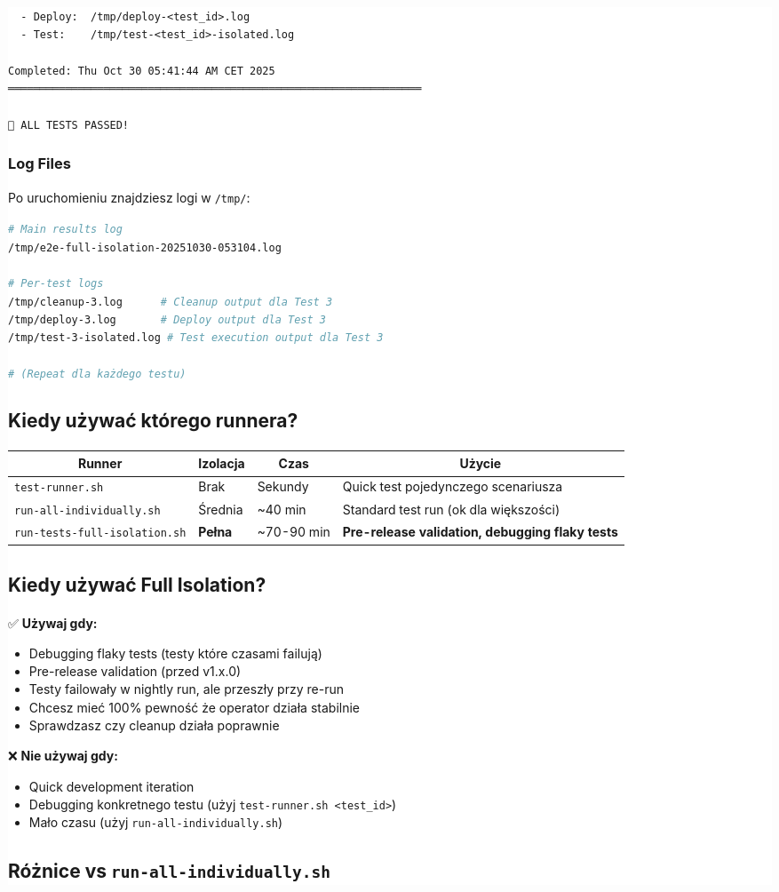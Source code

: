 ```
  - Deploy:  /tmp/deploy-<test_id>.log
  - Test:    /tmp/test-<test_id>-isolated.log

Completed: Thu Oct 30 05:41:44 AM CET 2025
═════════════════════════════════════════════════════════════════

🎉 ALL TESTS PASSED!
```

### Log Files

Po uruchomieniu znajdziesz logi w `/tmp/`:

```bash
# Main results log
/tmp/e2e-full-isolation-20251030-053104.log

# Per-test logs
/tmp/cleanup-3.log      # Cleanup output dla Test 3
/tmp/deploy-3.log       # Deploy output dla Test 3
/tmp/test-3-isolated.log # Test execution output dla Test 3

# (Repeat dla każdego testu)
```

## Kiedy używać którego runnera?

| Runner | Izolacja | Czas | Użycie |
|--------|----------|------|--------|
| `test-runner.sh` | Brak | Sekundy | Quick test pojedynczego scenariusza |
| `run-all-individually.sh` | Średnia | ~40 min | Standard test run (ok dla większości) |
| `run-tests-full-isolation.sh` | **Pełna** | ~70-90 min | **Pre-release validation, debugging flaky tests** |

## Kiedy używać Full Isolation?

✅ **Używaj gdy:**
- Debugging flaky tests (testy które czasami failują)
- Pre-release validation (przed v1.x.0)
- Testy failowały w nightly run, ale przeszły przy re-run
- Chcesz mieć 100% pewność że operator działa stabilnie
- Sprawdzasz czy cleanup działa poprawnie

❌ **Nie używaj gdy:**
- Quick development iteration
- Debugging konkretnego testu (użyj `test-runner.sh <test_id>`)
- Mało czasu (użyj `run-all-individually.sh`)

## Różnice vs `run-all-individually.sh`
